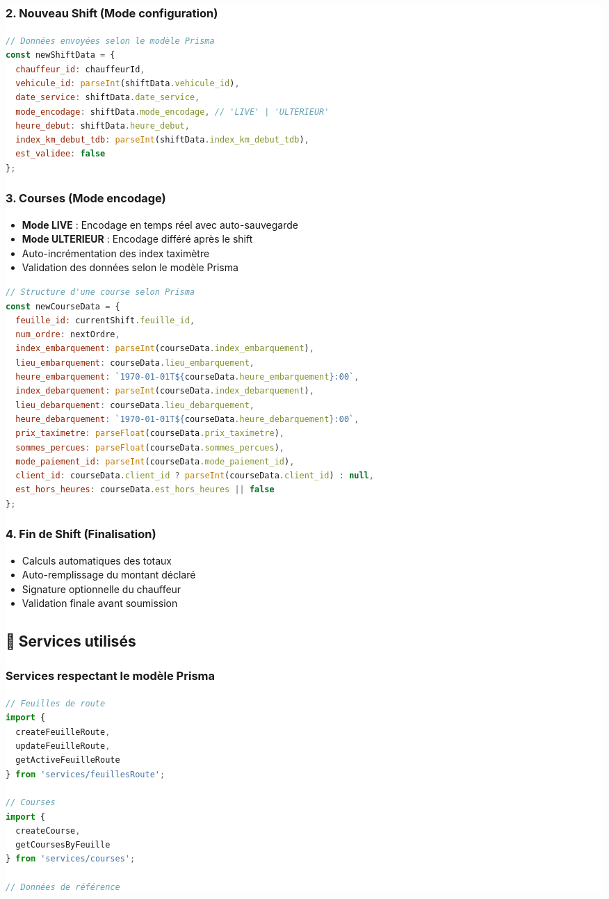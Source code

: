### 2. Nouveau Shift (Mode configuration)
```javascript
// Données envoyées selon le modèle Prisma
const newShiftData = {
  chauffeur_id: chauffeurId,
  vehicule_id: parseInt(shiftData.vehicule_id),
  date_service: shiftData.date_service,
  mode_encodage: shiftData.mode_encodage, // 'LIVE' | 'ULTERIEUR'
  heure_debut: shiftData.heure_debut,
  index_km_debut_tdb: parseInt(shiftData.index_km_debut_tdb),
  est_validee: false
};
```

### 3. Courses (Mode encodage)
- **Mode LIVE** : Encodage en temps réel avec auto-sauvegarde
- **Mode ULTERIEUR** : Encodage différé après le shift
- Auto-incrémentation des index taximètre
- Validation des données selon le modèle Prisma

```javascript
// Structure d'une course selon Prisma
const newCourseData = {
  feuille_id: currentShift.feuille_id,
  num_ordre: nextOrdre,
  index_embarquement: parseInt(courseData.index_embarquement),
  lieu_embarquement: courseData.lieu_embarquement,
  heure_embarquement: `1970-01-01T${courseData.heure_embarquement}:00`,
  index_debarquement: parseInt(courseData.index_debarquement),
  lieu_debarquement: courseData.lieu_debarquement,
  heure_debarquement: `1970-01-01T${courseData.heure_debarquement}:00`,
  prix_taximetre: parseFloat(courseData.prix_taximetre),
  sommes_percues: parseFloat(courseData.sommes_percues),
  mode_paiement_id: parseInt(courseData.mode_paiement_id),
  client_id: courseData.client_id ? parseInt(courseData.client_id) : null,
  est_hors_heures: courseData.est_hors_heures || false
};
```

### 4. Fin de Shift (Finalisation)
- Calculs automatiques des totaux
- Auto-remplissage du montant déclaré
- Signature optionnelle du chauffeur
- Validation finale avant soumission

## 🔧 Services utilisés

### Services respectant le modèle Prisma
```javascript
// Feuilles de route
import { 
  createFeuilleRoute, 
  updateFeuilleRoute, 
  getActiveFeuilleRoute 
} from 'services/feuillesRoute';

// Courses
import { 
  createCourse, 
  getCoursesByFeuille 
} from 'services/courses';

// Données de référence
```